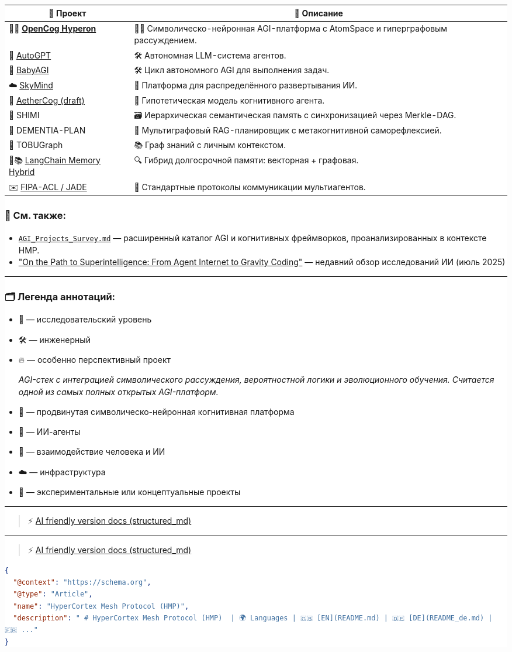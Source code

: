 | 🔎 Проект                                                                | 🧭 Описание                                                                              |
| ------------------------------------------------------------------------- | ---------------------------------------------------------------------------------------- |
| 🧠🔥 [**OpenCog Hyperon**](https://github.com/opencog)                    | 🔬🔥 Символическо-нейронная AGI-платформа с AtomSpace и гиперграфовым рассуждением.      |
| 🤖 [AutoGPT](https://github.com/Torantulino/Auto-GPT)                     | 🛠️ Автономная LLM-система агентов.                                                     |
| 🧒 [BabyAGI](https://github.com/yoheinakajima/babyagi)                    | 🛠️ Цикл автономного AGI для выполнения задач.                                           |
| ☁️ [SkyMind](https://skymind.global)                                      | 🔬 Платформа для распределённого развертывания ИИ.                                       |
| 🧪 [AetherCog (draft)](https://github.com/aethercog)                      | 🔬 Гипотетическая модель когнитивного агента.                                           |
| 💾 SHIMI                                                                 | 🗃️ Иерархическая семантическая память с синхронизацией через Merkle-DAG.               |
| 🤔 DEMENTIA-PLAN                                                         | 🔄 Мультиграфовый RAG-планировщик с метакогнитивной саморефлексией.                     |
| 📔 TOBUGraph                                                             | 📚 Граф знаний с личным контекстом.                                                     |
| 🧠📚 [LangChain Memory Hybrid](https://github.com/langchain-ai/langchain) | 🔍 Гибрид долгосрочной памяти: векторная + графовая.                                     |
| ✉️ [FIPA-ACL / JADE](https://www.fipa.org/specs/fipa00061/)               | 🤝 Стандартные протоколы коммуникации мультиагентов.                                     |

### 📘 См. также:
* [`AGI_Projects_Survey.md`](docs/AGI_Projects_Survey.md) — расширенный каталог AGI и когнитивных фреймворков, проанализированных в контексте HMP.  
* ["On the Path to Superintelligence: From Agent Internet to Gravity Coding"](https://habr.com/ru/articles/939026/) — недавний обзор исследований ИИ (июль 2025)

---

### 🗂️ Легенда аннотаций:

* 🔬 — исследовательский уровень  
* 🛠️ — инженерный  
* 🔥 — особенно перспективный проект  

   *AGI-стек с интеграцией символического рассуждения, вероятностной логики и эволюционного обучения. Считается одной из самых полных открытых AGI-платформ.*  
* 🧠 — продвинутая символическо-нейронная когнитивная платформа  
* 🤖 — ИИ-агенты  
* 🧒 — взаимодействие человека и ИИ  
* ☁️ — инфраструктура  
* 🧪 — экспериментальные или концептуальные проекты

---

> ⚡ [AI friendly version docs (structured_md)](structured_md/index.md)


---
> ⚡ [AI friendly version docs (structured_md)](index.md)


```json
{
  "@context": "https://schema.org",
  "@type": "Article",
  "name": "HyperCortex Mesh Protocol (HMP)",
  "description": " # HyperCortex Mesh Protocol (HMP)  | 🌍 Languages | 🇬🇧 [EN](README.md) | 🇩🇪 [DE](README_de.md) | 🇫🇷 ..."
}
```
